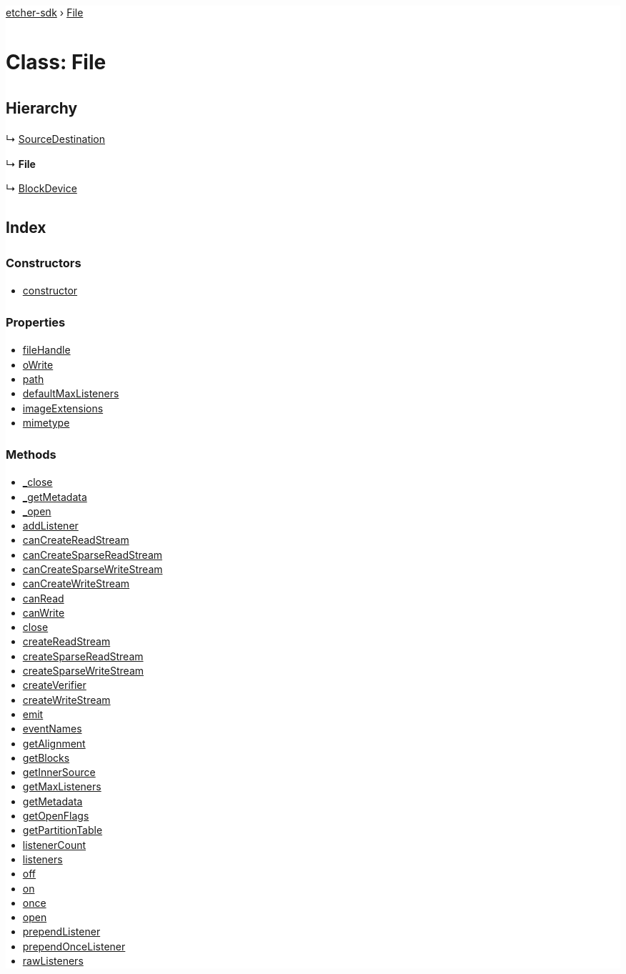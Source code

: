 [etcher-sdk](../README.md) › [File](file.md)

# Class: File

## Hierarchy

  ↳ [SourceDestination](sourcedestination.md)

  ↳ **File**

  ↳ [BlockDevice](blockdevice.md)

## Index

### Constructors

* [constructor](file.md#constructor)

### Properties

* [fileHandle](file.md#protected-filehandle)
* [oWrite](file.md#owrite)
* [path](file.md#readonly-path)
* [defaultMaxListeners](file.md#static-defaultmaxlisteners)
* [imageExtensions](file.md#static-readonly-imageextensions)
* [mimetype](file.md#static-optional-readonly-mimetype)

### Methods

* [_close](file.md#protected-_close)
* [_getMetadata](file.md#protected-_getmetadata)
* [_open](file.md#protected-_open)
* [addListener](file.md#addlistener)
* [canCreateReadStream](file.md#cancreatereadstream)
* [canCreateSparseReadStream](file.md#cancreatesparsereadstream)
* [canCreateSparseWriteStream](file.md#cancreatesparsewritestream)
* [canCreateWriteStream](file.md#cancreatewritestream)
* [canRead](file.md#canread)
* [canWrite](file.md#canwrite)
* [close](file.md#close)
* [createReadStream](file.md#createreadstream)
* [createSparseReadStream](file.md#createsparsereadstream)
* [createSparseWriteStream](file.md#createsparsewritestream)
* [createVerifier](file.md#createverifier)
* [createWriteStream](file.md#createwritestream)
* [emit](file.md#emit)
* [eventNames](file.md#eventnames)
* [getAlignment](file.md#getalignment)
* [getBlocks](file.md#getblocks)
* [getInnerSource](file.md#getinnersource)
* [getMaxListeners](file.md#getmaxlisteners)
* [getMetadata](file.md#getmetadata)
* [getOpenFlags](file.md#protected-getopenflags)
* [getPartitionTable](file.md#getpartitiontable)
* [listenerCount](file.md#listenercount)
* [listeners](file.md#listeners)
* [off](file.md#off)
* [on](file.md#on)
* [once](file.md#once)
* [open](file.md#open)
* [prependListener](file.md#prependlistener)
* [prependOnceListener](file.md#prependoncelistener)
* [rawListeners](file.md#rawlisteners)